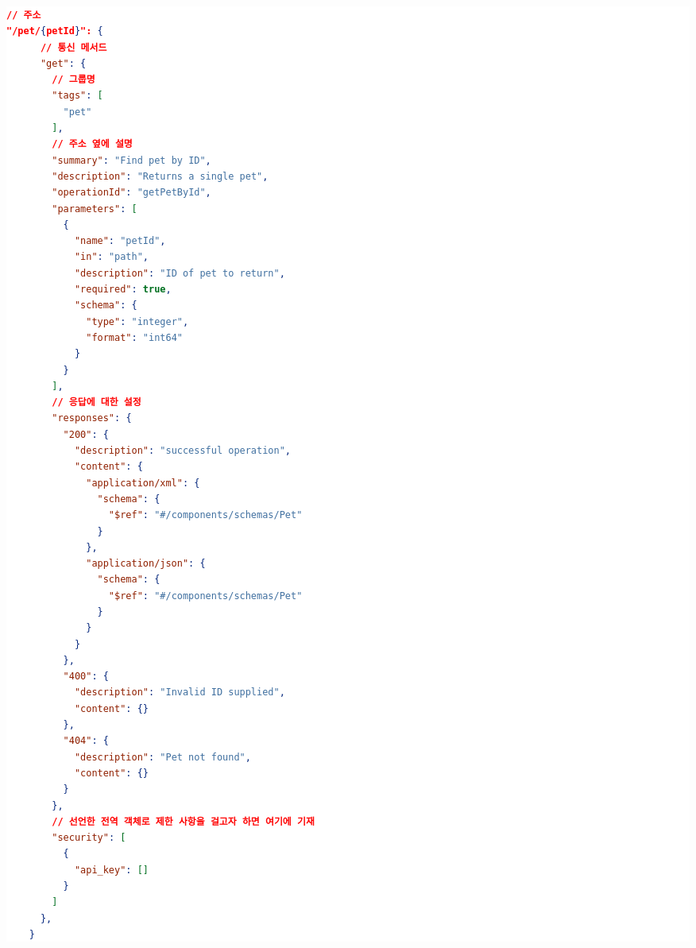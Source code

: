 ```json
// 주소
"/pet/{petId}": {
      // 통신 메서드
      "get": {
        // 그룹명
        "tags": [
          "pet"
        ],
        // 주소 옆에 설명
        "summary": "Find pet by ID",
        "description": "Returns a single pet",
        "operationId": "getPetById",
        "parameters": [
          {
            "name": "petId",
            "in": "path",
            "description": "ID of pet to return",
            "required": true,
            "schema": {
              "type": "integer",
              "format": "int64"
            }
          }
        ],
        // 응답에 대한 설정
        "responses": {
          "200": {
            "description": "successful operation",
            "content": {
              "application/xml": {
                "schema": {
                  "$ref": "#/components/schemas/Pet"
                }
              },
              "application/json": {
                "schema": {
                  "$ref": "#/components/schemas/Pet"
                }
              }
            }
          },
          "400": {
            "description": "Invalid ID supplied",
            "content": {}
          },
          "404": {
            "description": "Pet not found",
            "content": {}
          }
        },
        // 선언한 전역 객체로 제한 사항을 걸고자 하면 여기에 기재
        "security": [
          {
            "api_key": []
          }
        ]
      },
    }
```
